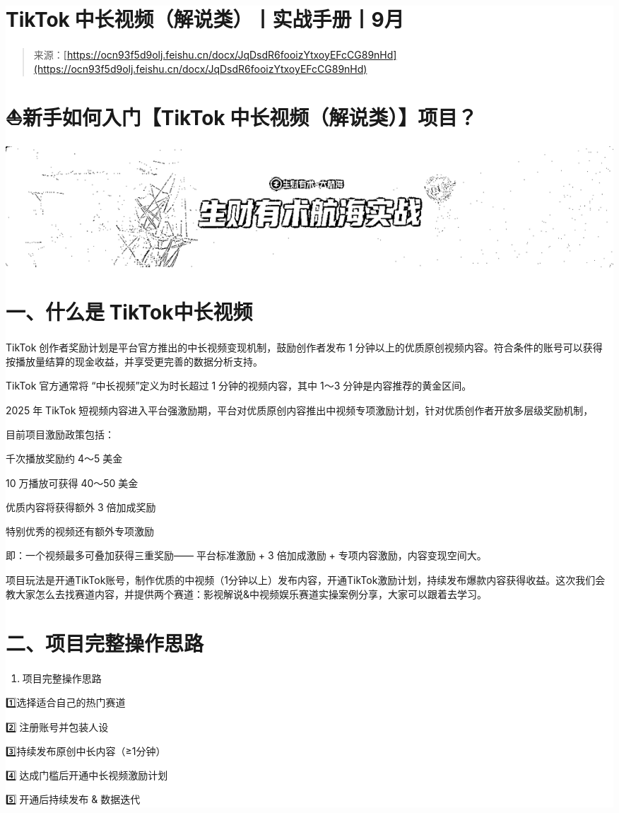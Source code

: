 # TikTok 中长视频（解说类）丨实战手册丨9月

> 来源：[https://ocn93f5d9olj.feishu.cn/docx/JqDsdR6fooizYtxoyEFcCG89nHd](https://ocn93f5d9olj.feishu.cn/docx/JqDsdR6fooizYtxoyEFcCG89nHd)

# ⛵新手如何入门【TikTok 中长视频（解说类）】项目？

![](img/28e45793e0f888b44570c66b619d2c3a.png)

# 一、什么是 TikTok中长视频

TikTok 创作者奖励计划是平台官方推出的中长视频变现机制，鼓励创作者发布 1 分钟以上的优质原创视频内容。符合条件的账号可以获得 按播放量结算的现金收益，并享受更完善的数据分析支持。

TikTok 官方通常将 “中长视频”定义为时长超过 1 分钟的视频内容，其中 1～3 分钟是内容推荐的黄金区间。

2025 年 TikTok 短视频内容进入平台强激励期，平台对优质原创内容推出中视频专项激励计划，针对优质创作者开放多层级奖励机制，

目前项目激励政策包括：

千次播放奖励约 4～5 美金

10 万播放可获得 40～50 美金

优质内容将获得额外 3 倍加成奖励

特别优秀的视频还有额外专项激励

即：一个视频最多可叠加获得三重奖励—— 平台标准激励 + 3 倍加成激励 + 专项内容激励，内容变现空间大。

项目玩法是开通TikTok账号，制作优质的中视频（1分钟以上）发布内容，开通TikTok激励计划，持续发布爆款内容获得收益。这次我们会教大家怎么去找赛道内容，并提供两个赛道：影视解说&中视频娱乐赛道实操案例分享，大家可以跟着去学习。

# 二、项目完整操作思路

1.  项目完整操作思路

1️⃣选择适合自己的热门赛道

2️⃣ 注册账号并包装人设

3️⃣持续发布原创中长内容（≥1分钟）

4️⃣ 达成门槛后开通中长视频激励计划

5️⃣ 开通后持续发布 & 数据迭代
